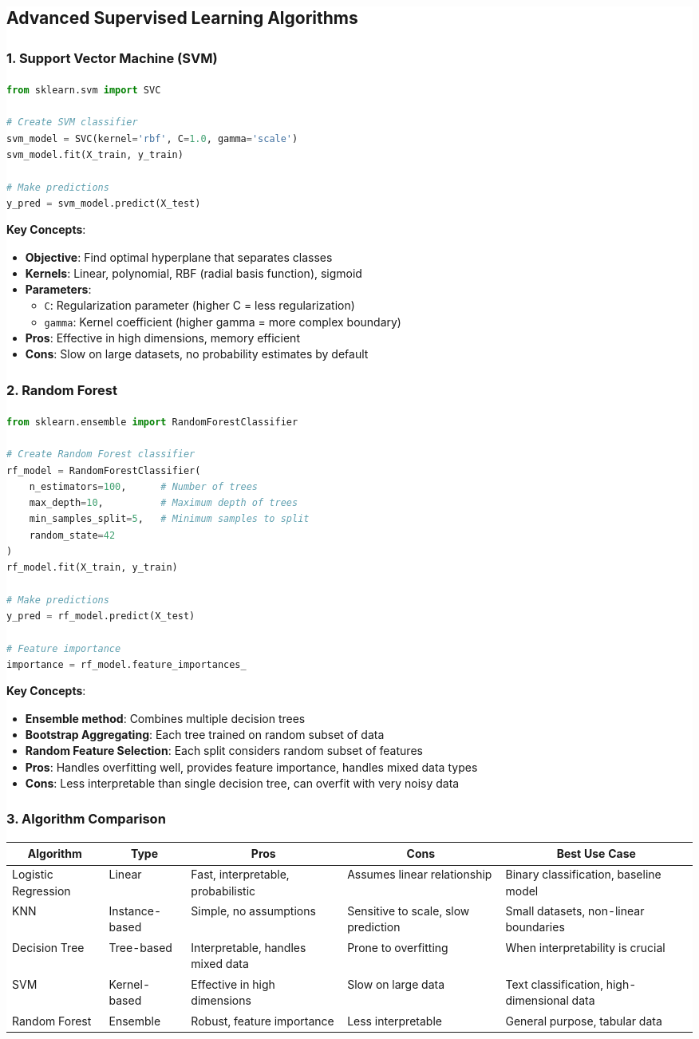 ## Advanced Supervised Learning Algorithms

### 1. Support Vector Machine (SVM)
```python
from sklearn.svm import SVC

# Create SVM classifier
svm_model = SVC(kernel='rbf', C=1.0, gamma='scale')
svm_model.fit(X_train, y_train)

# Make predictions
y_pred = svm_model.predict(X_test)
```

**Key Concepts**:
- **Objective**: Find optimal hyperplane that separates classes
- **Kernels**: Linear, polynomial, RBF (radial basis function), sigmoid
- **Parameters**:
  - `C`: Regularization parameter (higher C = less regularization)
  - `gamma`: Kernel coefficient (higher gamma = more complex boundary)
- **Pros**: Effective in high dimensions, memory efficient
- **Cons**: Slow on large datasets, no probability estimates by default

### 2. Random Forest
```python
from sklearn.ensemble import RandomForestClassifier

# Create Random Forest classifier
rf_model = RandomForestClassifier(
    n_estimators=100,      # Number of trees
    max_depth=10,          # Maximum depth of trees
    min_samples_split=5,   # Minimum samples to split
    random_state=42
)
rf_model.fit(X_train, y_train)

# Make predictions
y_pred = rf_model.predict(X_test)

# Feature importance
importance = rf_model.feature_importances_
```

**Key Concepts**:
- **Ensemble method**: Combines multiple decision trees
- **Bootstrap Aggregating**: Each tree trained on random subset of data
- **Random Feature Selection**: Each split considers random subset of features
- **Pros**: Handles overfitting well, provides feature importance, handles mixed data types
- **Cons**: Less interpretable than single decision tree, can overfit with very noisy data

### 3. Algorithm Comparison
| Algorithm | Type | Pros | Cons | Best Use Case |
|-----------|------|------|------|---------------|
| Logistic Regression | Linear | Fast, interpretable, probabilistic | Assumes linear relationship | Binary classification, baseline model |
| KNN | Instance-based | Simple, no assumptions | Sensitive to scale, slow prediction | Small datasets, non-linear boundaries |
| Decision Tree | Tree-based | Interpretable, handles mixed data | Prone to overfitting | When interpretability is crucial |
| SVM | Kernel-based | Effective in high dimensions | Slow on large data | Text classification, high-dimensional data |
| Random Forest | Ensemble | Robust, feature importance | Less interpretable | General purpose, tabular data |
